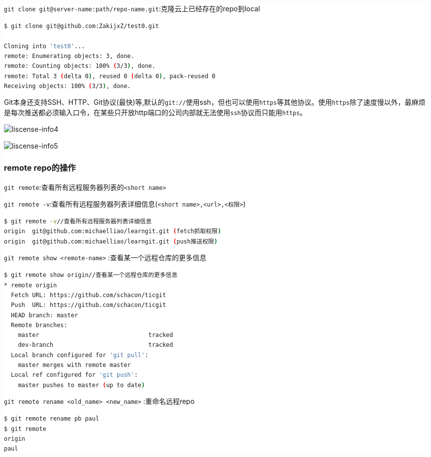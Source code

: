 `git clone git@server-name:path/repo-name.git`:克隆云上已经存在的repo到local

```bash
$ git clone git@github.com:ZakijxZ/test0.git

Cloning into 'test0'...
remote: Enumerating objects: 3, done.
remote: Counting objects: 100% (3/3), done.
remote: Total 3 (delta 0), reused 0 (delta 0), pack-reused 0
Receiving objects: 100% (3/3), done.
```

Git本身还支持SSH、HTTP、Git协议(最快)等,默认的`git://`使用ssh，但也可以使用`https`等其他协议。使用`https`除了速度慢以外，最麻烦是每次推送都必须输入口令，在某些只开放http端口的公司内部就无法使用`ssh`协议而只能用`https`。

![liscense-info4](GitSummary.assets/liscense-info4.png)

![liscense-info5](GitSummary.assets/liscense-info5.png)

### remote repo的操作

`git remote`:查看所有远程服务器列表的`<short name>`

`git remote -v`:查看所有远程服务器列表详细信息(`<short name>,<url>,<权限>`)
```bash
$ git remote -v//查看所有远程服务器列表详细信息
origin  git@github.com:michaelliao/learngit.git (fetch抓取权限)
origin  git@github.com:michaelliao/learngit.git (push推送权限)
```

`git remote show <remote-name>` :查看某一个远程仓库的更多信息

```bash
$ git remote show origin//查看某一个远程仓库的更多信息
* remote origin
  Fetch URL: https://github.com/schacon/ticgit
  Push  URL: https://github.com/schacon/ticgit
  HEAD branch: master
  Remote branches:
    master                               tracked
    dev-branch                           tracked
  Local branch configured for 'git pull':
    master merges with remote master
  Local ref configured for 'git push':
    master pushes to master (up to date)
```

`git remote rename <old_name> <new_name>` :重命名远程repo

```bash
$ git remote rename pb paul
$ git remote
origin
paul
```
